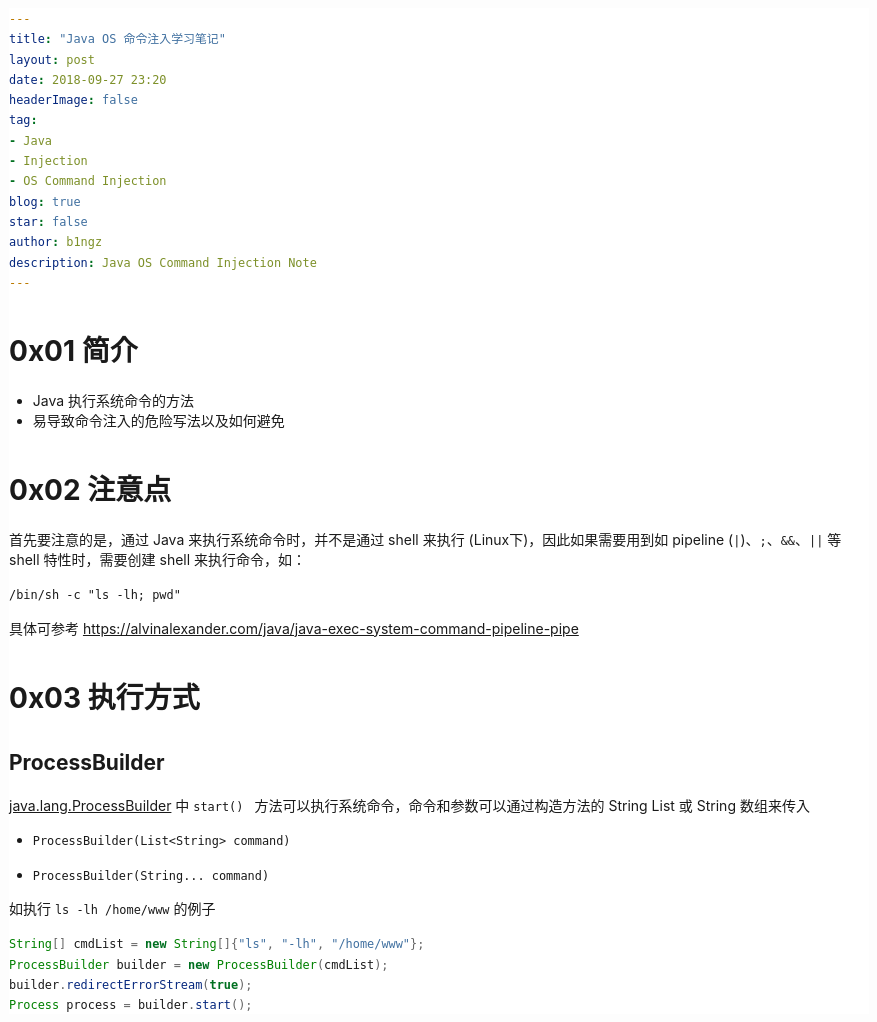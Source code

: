 ```yaml
---
title: "Java OS 命令注入学习笔记"
layout: post
date: 2018-09-27 23:20
headerImage: false
tag:
- Java
- Injection
- OS Command Injection
blog: true
star: false
author: b1ngz
description: Java OS Command Injection Note
---
```


# 0x01 简介

- Java 执行系统命令的方法
- 易导致命令注入的危险写法以及如何避免

# 0x02 注意点

首先要注意的是，通过 Java 来执行系统命令时，并不是通过 shell 来执行 (Linux下)，因此如果需要用到如 pipeline (`|`)、`;`、`&&`、`||` 等 shell 特性时，需要创建 shell 来执行命令，如：

```shell
/bin/sh -c "ls -lh; pwd"
```

具体可参考 https://alvinalexander.com/java/java-exec-system-command-pipeline-pipe

# 0x03 执行方式

## ProcessBuilder

[java.lang.ProcessBuilder](https://docs.oracle.com/javase/7/docs/api/java/lang/ProcessBuilder.html) 中 `start() ` 方法可以执行系统命令，命令和参数可以通过构造方法的 String List 或 String 数组来传入

- `ProcessBuilder(List<String> command)`

- `ProcessBuilder(String... command)`

如执行 `ls -lh /home/www`  的例子

```java
String[] cmdList = new String[]{"ls", "-lh", "/home/www"};
ProcessBuilder builder = new ProcessBuilder(cmdList);
builder.redirectErrorStream(true);
Process process = builder.start();
```
